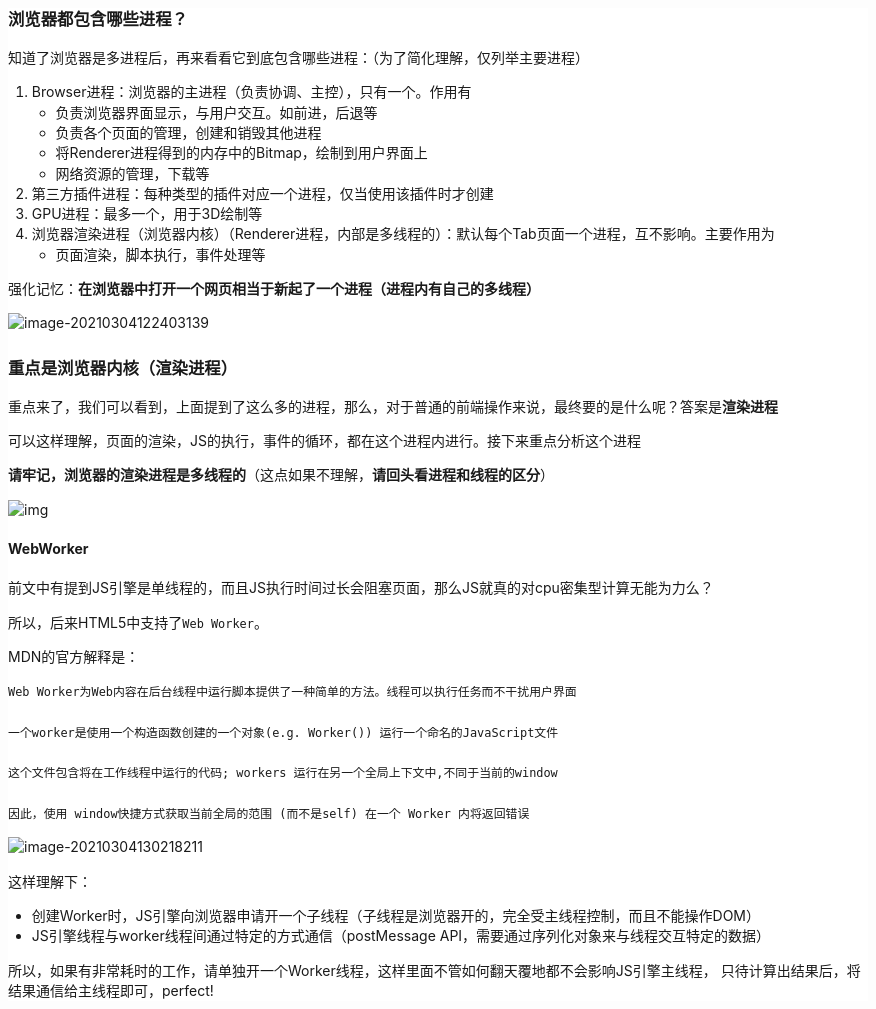   ### 浏览器都包含哪些进程？

  知道了浏览器是多进程后，再来看看它到底包含哪些进程：（为了简化理解，仅列举主要进程）

  1. Browser进程：浏览器的主进程（负责协调、主控），只有一个。作用有
     - 负责浏览器界面显示，与用户交互。如前进，后退等
     - 负责各个页面的管理，创建和销毁其他进程
     - 将Renderer进程得到的内存中的Bitmap，绘制到用户界面上
     - 网络资源的管理，下载等
  2. 第三方插件进程：每种类型的插件对应一个进程，仅当使用该插件时才创建
  3. GPU进程：最多一个，用于3D绘制等
  4. 浏览器渲染进程（浏览器内核）（Renderer进程，内部是多线程的）：默认每个Tab页面一个进程，互不影响。主要作用为
     - 页面渲染，脚本执行，事件处理等

  强化记忆：**在浏览器中打开一个网页相当于新起了一个进程（进程内有自己的多线程）**

  ![image-20210304122403139](https://gitee.com/szuwaterbrother/typora-pic-bed/raw/master/image-20210304122403139.png)

  ### 重点是浏览器内核（渲染进程）

  重点来了，我们可以看到，上面提到了这么多的进程，那么，对于普通的前端操作来说，最终要的是什么呢？答案是**渲染进程**

  可以这样理解，页面的渲染，JS的执行，事件的循环，都在这个进程内进行。接下来重点分析这个进程

  **请牢记，浏览器的渲染进程是多线程的**（这点如果不理解，**请回头看进程和线程的区分**）

  ![img](https://gitee.com/szuwaterbrother/typora-pic-bed/raw/master/1460000012925881)

  #### WebWorker

  前文中有提到JS引擎是单线程的，而且JS执行时间过长会阻塞页面，那么JS就真的对cpu密集型计算无能为力么？

  所以，后来HTML5中支持了`Web Worker`。

  MDN的官方解释是：

  ```
  Web Worker为Web内容在后台线程中运行脚本提供了一种简单的方法。线程可以执行任务而不干扰用户界面
  
  一个worker是使用一个构造函数创建的一个对象(e.g. Worker()) 运行一个命名的JavaScript文件 
  
  这个文件包含将在工作线程中运行的代码; workers 运行在另一个全局上下文中,不同于当前的window
  
  因此，使用 window快捷方式获取当前全局的范围 (而不是self) 在一个 Worker 内将返回错误
  ```

  ![image-20210304130218211](https://gitee.com/szuwaterbrother/typora-pic-bed/raw/master/image-20210304130218211.png)

  这样理解下：

  - 创建Worker时，JS引擎向浏览器申请开一个子线程（子线程是浏览器开的，完全受主线程控制，而且不能操作DOM）
  - JS引擎线程与worker线程间通过特定的方式通信（postMessage API，需要通过序列化对象来与线程交互特定的数据）

  所以，如果有非常耗时的工作，请单独开一个Worker线程，这样里面不管如何翻天覆地都不会影响JS引擎主线程，
  只待计算出结果后，将结果通信给主线程即可，perfect!
